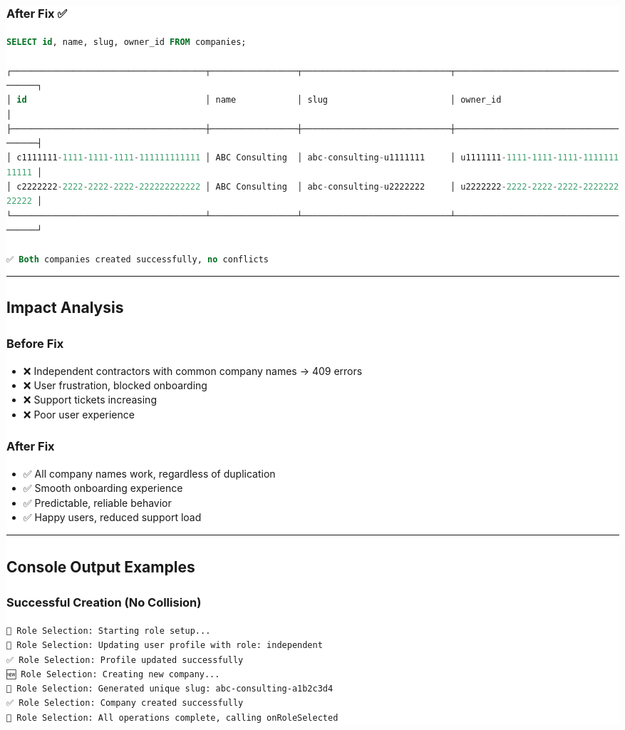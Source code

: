 ### After Fix ✅
```sql
SELECT id, name, slug, owner_id FROM companies;

┌──────────────────────────────────────┬─────────────────┬─────────────────────────────┬──────────────────────────────────────┐
│ id                                   │ name            │ slug                        │ owner_id                             │
├──────────────────────────────────────┼─────────────────┼─────────────────────────────┼──────────────────────────────────────┤
│ c1111111-1111-1111-1111-111111111111 │ ABC Consulting  │ abc-consulting-u1111111     │ u1111111-1111-1111-1111-111111111111 │
│ c2222222-2222-2222-2222-222222222222 │ ABC Consulting  │ abc-consulting-u2222222     │ u2222222-2222-2222-2222-222222222222 │
└──────────────────────────────────────┴─────────────────┴─────────────────────────────┴──────────────────────────────────────┘

✅ Both companies created successfully, no conflicts
```

---

## Impact Analysis

### Before Fix
- ❌ Independent contractors with common company names → 409 errors
- ❌ User frustration, blocked onboarding
- ❌ Support tickets increasing
- ❌ Poor user experience

### After Fix
- ✅ All company names work, regardless of duplication
- ✅ Smooth onboarding experience
- ✅ Predictable, reliable behavior
- ✅ Happy users, reduced support load

---

## Console Output Examples

### Successful Creation (No Collision)
```
🎯 Role Selection: Starting role setup...
📝 Role Selection: Updating user profile with role: independent
✅ Role Selection: Profile updated successfully
🆕 Role Selection: Creating new company...
🔖 Role Selection: Generated unique slug: abc-consulting-a1b2c3d4
✅ Role Selection: Company created successfully
🎉 Role Selection: All operations complete, calling onRoleSelected
```
